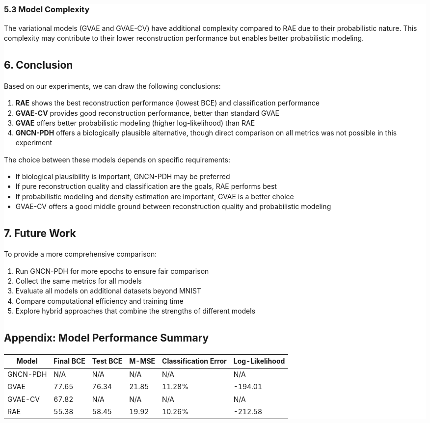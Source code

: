 ### 5.3 Model Complexity

The variational models (GVAE and GVAE-CV) have additional complexity compared to RAE due to their probabilistic nature. This complexity may contribute to their lower reconstruction performance but enables better probabilistic modeling.

## 6. Conclusion

Based on our experiments, we can draw the following conclusions:

1. **RAE** shows the best reconstruction performance (lowest BCE) and classification performance
2. **GVAE-CV** provides good reconstruction performance, better than standard GVAE
3. **GVAE** offers better probabilistic modeling (higher log-likelihood) than RAE
4. **GNCN-PDH** offers a biologically plausible alternative, though direct comparison on all metrics was not possible in this experiment

The choice between these models depends on specific requirements:

- If biological plausibility is important, GNCN-PDH may be preferred
- If pure reconstruction quality and classification are the goals, RAE performs best
- If probabilistic modeling and density estimation are important, GVAE is a better choice
- GVAE-CV offers a good middle ground between reconstruction quality and probabilistic modeling

## 7. Future Work

To provide a more comprehensive comparison:

1. Run GNCN-PDH for more epochs to ensure fair comparison
2. Collect the same metrics for all models
3. Evaluate all models on additional datasets beyond MNIST
4. Compare computational efficiency and training time
5. Explore hybrid approaches that combine the strengths of different models

## Appendix: Model Performance Summary

| Model    | Final BCE | Test BCE | M-MSE  | Classification Error | Log-Likelihood |
|----------|-----------|----------|--------|---------------------|----------------|
| GNCN-PDH | N/A       | N/A      | N/A    | N/A                 | N/A            |
| GVAE     | 77.65     | 76.34    | 21.85  | 11.28%              | -194.01        |
| GVAE-CV  | 67.82     | N/A      | N/A    | N/A                 | N/A            |
| RAE      | 55.38     | 58.45    | 19.92  | 10.26%              | -212.58        |
